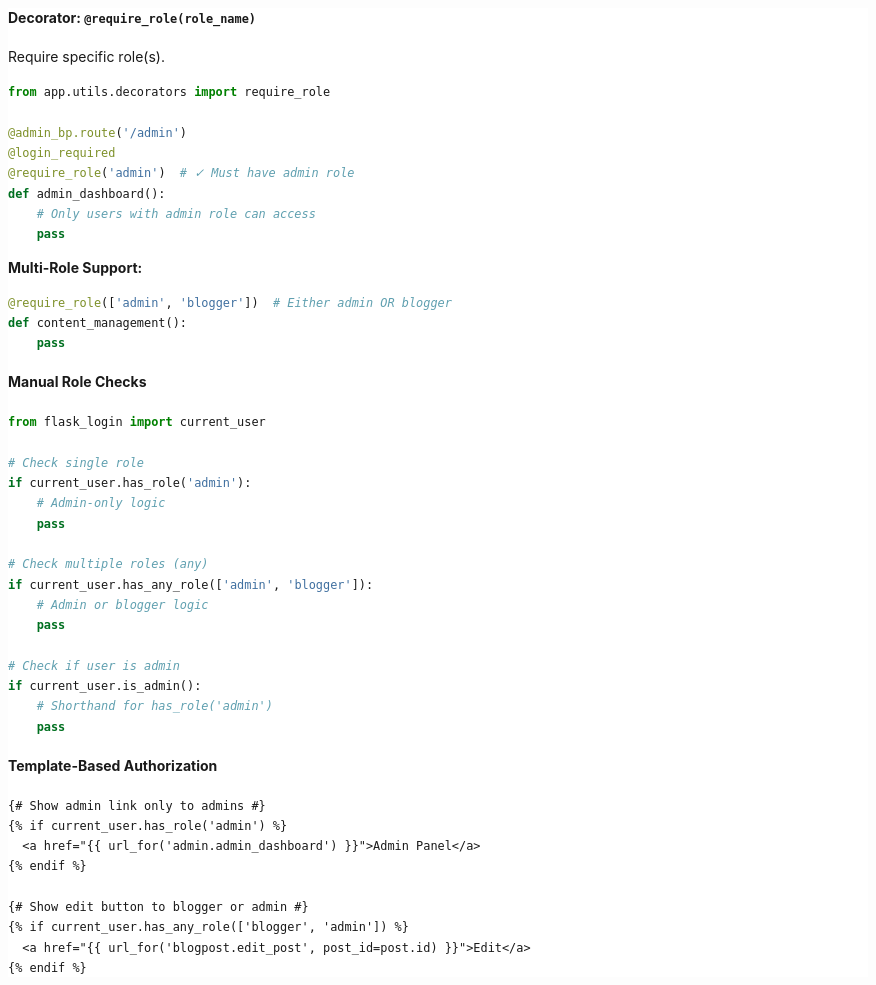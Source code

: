 #### Decorator: `@require_role(role_name)`
Require specific role(s).

```python
from app.utils.decorators import require_role

@admin_bp.route('/admin')
@login_required
@require_role('admin')  # ✓ Must have admin role
def admin_dashboard():
    # Only users with admin role can access
    pass
```

**Multi-Role Support:**
```python
@require_role(['admin', 'blogger'])  # Either admin OR blogger
def content_management():
    pass
```

#### Manual Role Checks
```python
from flask_login import current_user

# Check single role
if current_user.has_role('admin'):
    # Admin-only logic
    pass

# Check multiple roles (any)
if current_user.has_any_role(['admin', 'blogger']):
    # Admin or blogger logic
    pass

# Check if user is admin
if current_user.is_admin():
    # Shorthand for has_role('admin')
    pass
```

#### Template-Based Authorization
```jinja2
{# Show admin link only to admins #}
{% if current_user.has_role('admin') %}
  <a href="{{ url_for('admin.admin_dashboard') }}">Admin Panel</a>
{% endif %}

{# Show edit button to blogger or admin #}
{% if current_user.has_any_role(['blogger', 'admin']) %}
  <a href="{{ url_for('blogpost.edit_post', post_id=post.id) }}">Edit</a>
{% endif %}
```
